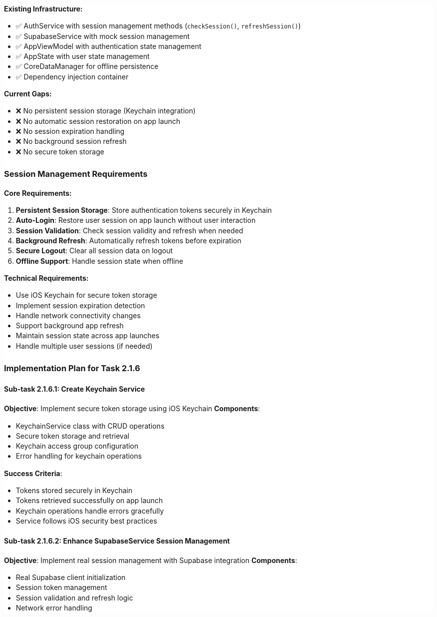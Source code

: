 **Existing Infrastructure:**
- ✅ AuthService with session management methods (`checkSession()`, `refreshSession()`)
- ✅ SupabaseService with mock session management
- ✅ AppViewModel with authentication state management
- ✅ AppState with user state management
- ✅ CoreDataManager for offline persistence
- ✅ Dependency injection container

**Current Gaps:**
- ❌ No persistent session storage (Keychain integration)
- ❌ No automatic session restoration on app launch
- ❌ No session expiration handling
- ❌ No background session refresh
- ❌ No secure token storage

### Session Management Requirements

**Core Requirements:**
1. **Persistent Session Storage**: Store authentication tokens securely in Keychain
2. **Auto-Login**: Restore user session on app launch without user interaction
3. **Session Validation**: Check session validity and refresh when needed
4. **Background Refresh**: Automatically refresh tokens before expiration
5. **Secure Logout**: Clear all session data on logout
6. **Offline Support**: Handle session state when offline

**Technical Requirements:**
- Use iOS Keychain for secure token storage
- Implement session expiration detection
- Handle network connectivity changes
- Support background app refresh
- Maintain session state across app launches
- Handle multiple user sessions (if needed)

### Implementation Plan for Task 2.1.6

#### Sub-task 2.1.6.1: Create Keychain Service
**Objective**: Implement secure token storage using iOS Keychain
**Components**:
- KeychainService class with CRUD operations
- Secure token storage and retrieval
- Keychain access group configuration
- Error handling for keychain operations

**Success Criteria**:
- Tokens stored securely in Keychain
- Tokens retrieved successfully on app launch
- Keychain operations handle errors gracefully
- Service follows iOS security best practices

#### Sub-task 2.1.6.2: Enhance SupabaseService Session Management
**Objective**: Implement real session management with Supabase integration
**Components**:
- Real Supabase client initialization
- Session token management
- Session validation and refresh logic
- Network error handling
